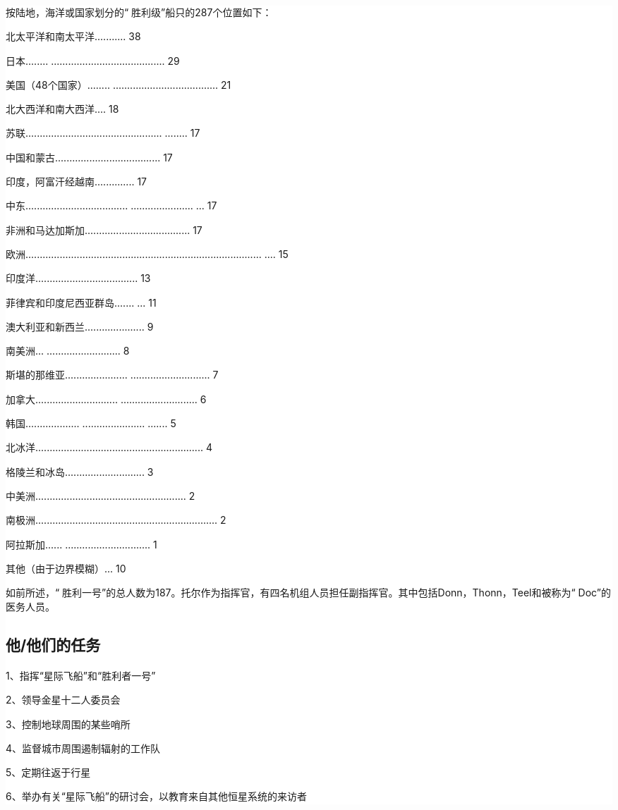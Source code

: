 按陆地，海洋或国家划分的“ 胜利级”船只的287个位置如下：

北太平洋和南太平洋........... 38

日本........ ........................................ 29

美国（48个国家）........ ..................................... 21

北大西洋和南大西洋.... 18

苏联................................................ ........ 17

中国和蒙古..................................... 17

印度，阿富汗经越南.............. 17

中东.................................... ...................... ... 17

非洲和马达加斯加..................................... 17

欧洲................................................................................... .... 15

印度洋.................................... 13

菲律宾和印度尼西亚群岛....... ... 11

澳大利亚和新西兰..................... 9

南美洲... .......................... 8

斯堪的那维亚...................... ............................ 7

加拿大............................. ........................... 6

韩国................... ...................... ....... 5

北冰洋........................................................... 4

格陵兰和冰岛............................ 3

中美洲..................................................... 2

南极洲................................................................ 2

阿拉斯加...... .............................. 1

其他（由于边界模糊）... 10

如前所述，“ 胜利一号”的总人数为187。托尔作为指挥官，有四名机组人员担任副指挥官。其中包括Donn，Thonn，Teel和被称为“ Doc”的医务人员。

## 他/他们的任务

1、指挥“星际飞船”和“胜利者一号”

2、领导金星十二人委员会

3、控制地球周围的某些哨所

4、监督城市周围遏制辐射的工作队

5、定期往返于行星

6、举办有关“星际飞船”的研讨会，以教育来自其他恒星系统的来访者
